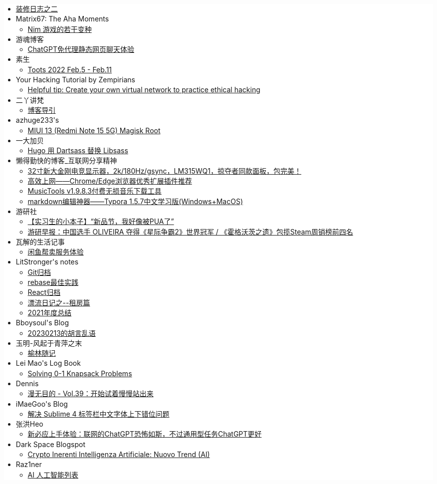   - [装修日志之二](https://kaix.in/2023/0213-renovation/)
- Matrix67: The Aha Moments
  - [Nim 游戏的若干变种](http://www.matrix67.com/blog/archives/7178)
- 游魂博客
  - [ChatGPT免代理静态网页聊天体验](https://www.iyouhun.com/post-250.html)
- 素生
  - [Toots 2022 Feb.5 - Feb.11](http://z.arlmy.me/posts/MastodonArchives/2023/MastodonTootsArchives_20230211/)
- Your Hacking Tutorial by Zempirians
  - [Helpful tip: Create your own virtual network to practice ethical hacking](https://www.reddit.com/r/HowToHack/comments/110wfsp/helpful_tip_create_your_own_virtual_network_to/)
- 二丫讲梵
  - [博客导引](https://wiki.eryajf.net/comein/)
- azhuge233's
  - [MIUI 13 (Redmi Note 15 5G) Magisk Root](https://azhuge233.com/miui-13-redmi-note-15-5g-magisk-root/)
- 一大加贝
  - [Hugo 用 Dartsass 替换 Libsass](https://tianheg.xyz/posts/hugo-replace-libsass-with-dartsass/)
- 懒得勤快的博客_互联网分享精神
  - [32寸新大金刚电竞显示器，2k/180Hz/gsync，LM315WQ1，掠夺者同款面板，包完美！](https://masuit.com/2133)
  - [高效上网——Chrome/Edge浏览器优秀扩展插件推荐](https://masuit.com/1775)
  - [MusicTools v1.9.8.3付费无损音乐下载工具](https://masuit.com/1772)
  - [markdown编辑神器——Typora 1.5.7中文学习版(Windows+MacOS)](https://masuit.com/2112)
- 游研社
  - [【实习生的小本子】“新品节，我好像被PUA了”](https://www.yystv.cn/p/10457)
  - [游研早报：中国选手 OLIVEIRA 夺得《星际争霸2》世界冠军 / 《霍格沃茨之遗》包揽Steam周销榜前四名](https://www.yystv.cn/p/10456)
- 瓦解的生活记事
  - [闲鱼帮卖服务体验](https://hin.cool/posts/xianyubangmai.html)
- LitStronger's notes
  - [Git归档](https://liaoyq.club/2020/03/19/git/Git%E5%BD%92%E6%A1%A3/)
  - [rebase最佳实践](https://liaoyq.club/2022/04/14/git/rebase%E6%9C%80%E4%BD%B3%E5%AE%9E%E8%B7%B5/)
  - [React归档](https://liaoyq.club/2022/02/27/react/React%E5%BD%92%E6%A1%A3/)
  - [漂流日记之--租房篇](https://liaoyq.club/2022/02/24/life/%E6%BC%82%E6%B5%81%E6%97%A5%E8%AE%B0%E4%B9%8B-%E7%A7%9F%E6%88%BF%E7%AF%87/)
  - [2021年度总结](https://liaoyq.club/2022/02/01/annualSummary/2021%E5%B9%B4%E5%BA%A6%E6%80%BB%E7%BB%93/)
- Bboysoul's Blog
  - [20230213的胡言乱语](https://www.bboy.app/2023/02/13/20230213%E7%9A%84%E8%83%A1%E8%A8%80%E4%B9%B1%E8%AF%AD/)
- 玉明-风起于青萍之末
  - [榆林随记](https://xdym11235.com/archives/285.html)
- Lei Mao's Log Book
  - [Solving 0-1 Knapsack Problems](https://leimao.github.io/blog/Solving-Knapsack-Problems/)
- Dennis
  - [漫无目的 - Vol.39：开始试着慢慢站出来](https://www.domon.cn/newsletter-vol-39/)
- iMaeGoo's Blog
  - [解决 Sublime 4 标签栏中文字体上下错位问题](https://www.imaegoo.com/2023/sublime-ui-chn-misplaced/)
- 张洪Heo
  - [新必应上手体验：联网的ChatGPT恐怖如斯，不过通用型任务ChatGPT更好](https://blog.zhheo.com/p/6c1841b3.html)
- Dark Space Blogspot
  - [Crypto Inerenti Intelligenza Artificiale: Nuovo Trend (AI)](http://darkwhite666.blogspot.com/2023/02/crypto-inerenti-intelligenza.html)
- Raz1ner
  - [AI 人工智能列表](https://dev-coco.github.io/post/AI-List/)
